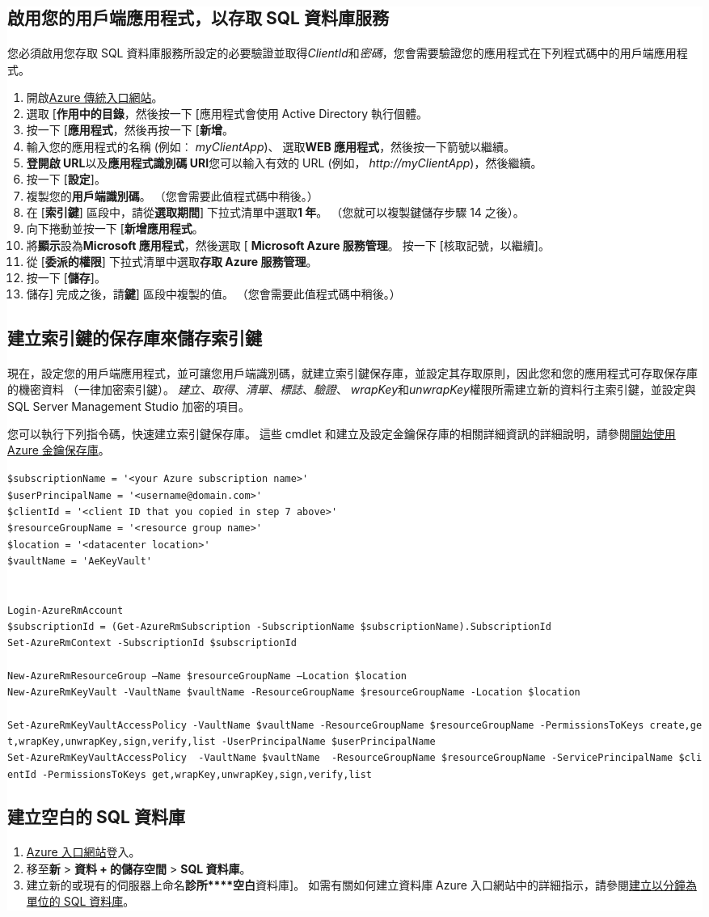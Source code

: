 

## <a name="enable-your-client-application-to-access-the-sql-database-service"></a>啟用您的用戶端應用程式，以存取 SQL 資料庫服務

您必須啟用您存取 SQL 資料庫服務所設定的必要驗證並取得*ClientId*和*密碼*，您會需要驗證您的應用程式在下列程式碼中的用戶端應用程式。

1. 開啟[Azure 傳統入口網站](http://manage.windowsazure.com)。
2. 選取 [**作用中的目錄**，然後按一下 [應用程式會使用 Active Directory 執行個體。
3. 按一下 [**應用程式**，然後再按一下 [**新增**。
4. 輸入您的應用程式的名稱 (例如︰ *myClientApp*)、 選取**WEB 應用程式**，然後按一下箭號以繼續。
5. **登開啟 URL**以及**應用程式識別碼 URI**您可以輸入有效的 URL (例如， *http://myClientApp*)，然後繼續。
6. 按一下 [**設定**]。
7. 複製您的**用戶端識別碼**。 （您會需要此值程式碼中稍後。）
8. 在 [**索引鍵**] 區段中，請從**選取期間**] 下拉式清單中選取**1 年**。 （您就可以複製鍵儲存步驟 14 之後）。
11. 向下捲動並按一下 [**新增應用程式**。
12. 將**顯示**設為**Microsoft 應用程式**，然後選取 [ **Microsoft Azure 服務管理**。 按一下 [核取記號，以繼續]。
13. 從 [**委派的權限**] 下拉式清單中選取**存取 Azure 服務管理**。
14. 按一下 [**儲存**]。
15. 儲存] 完成之後，請**鍵**] 區段中複製的值。 （您會需要此值程式碼中稍後。）



## <a name="create-a-key-vault-to-store-your-keys"></a>建立索引鍵的保存庫來儲存索引鍵

現在，設定您的用戶端應用程式，並可讓您用戶端識別碼，就建立索引鍵保存庫，並設定其存取原則，因此您和您的應用程式可存取保存庫的機密資料 （一律加密索引鍵）。 *建立*、*取得*、*清單*、*標誌*、*驗證*、 *wrapKey*和*unwrapKey*權限所需建立新的資料行主索引鍵，並設定與 SQL Server Management Studio 加密的項目。

您可以執行下列指令碼，快速建立索引鍵保存庫。 這些 cmdlet 和建立及設定金鑰保存庫的相關詳細資訊的詳細說明，請參閱[開始使用 Azure 金鑰保存庫](../Key-Vault/key-vault-get-started.md)。



    $subscriptionName = '<your Azure subscription name>'
    $userPrincipalName = '<username@domain.com>'
    $clientId = '<client ID that you copied in step 7 above>'
    $resourceGroupName = '<resource group name>'
    $location = '<datacenter location>'
    $vaultName = 'AeKeyVault'


    Login-AzureRmAccount
    $subscriptionId = (Get-AzureRmSubscription -SubscriptionName $subscriptionName).SubscriptionId
    Set-AzureRmContext -SubscriptionId $subscriptionId

    New-AzureRmResourceGroup –Name $resourceGroupName –Location $location
    New-AzureRmKeyVault -VaultName $vaultName -ResourceGroupName $resourceGroupName -Location $location

    Set-AzureRmKeyVaultAccessPolicy -VaultName $vaultName -ResourceGroupName $resourceGroupName -PermissionsToKeys create,get,wrapKey,unwrapKey,sign,verify,list -UserPrincipalName $userPrincipalName
    Set-AzureRmKeyVaultAccessPolicy  -VaultName $vaultName  -ResourceGroupName $resourceGroupName -ServicePrincipalName $clientId -PermissionsToKeys get,wrapKey,unwrapKey,sign,verify,list




## <a name="create-a-blank-sql-database"></a>建立空白的 SQL 資料庫
1. [Azure 入口網站](https://portal.azure.com/)登入。
2. 移至**新** > **資料 + 的儲存空間** > **SQL 資料庫**。
3. 建立新的或現有的伺服器上命名**診所****空白**資料庫]。 如需有關如何建立資料庫 Azure 入口網站中的詳細指示，請參閱[建立以分鐘為單位的 SQL 資料庫](sql-database-get-started.md)。
